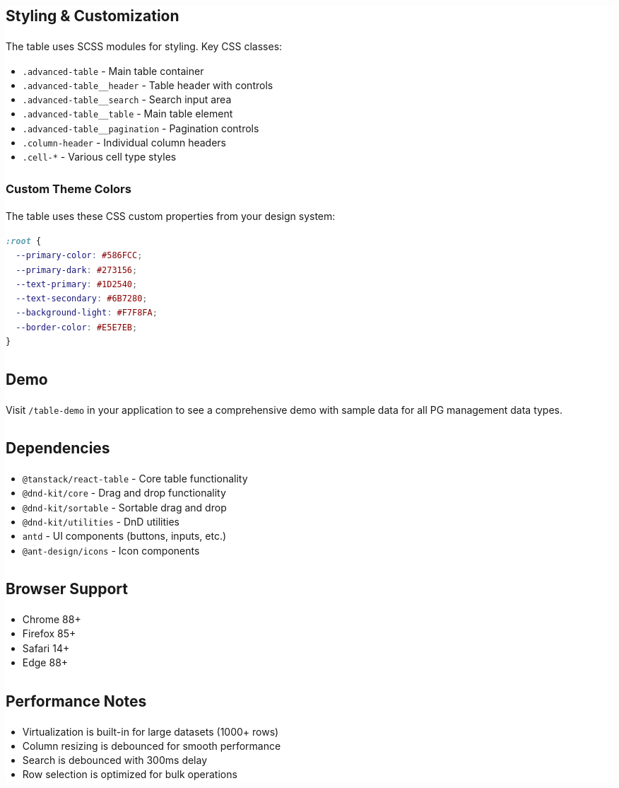 ## Styling & Customization

The table uses SCSS modules for styling. Key CSS classes:

- `.advanced-table` - Main table container
- `.advanced-table__header` - Table header with controls
- `.advanced-table__search` - Search input area
- `.advanced-table__table` - Main table element
- `.advanced-table__pagination` - Pagination controls
- `.column-header` - Individual column headers
- `.cell-*` - Various cell type styles

### Custom Theme Colors

The table uses these CSS custom properties from your design system:

```scss
:root {
  --primary-color: #586FCC;
  --primary-dark: #273156;
  --text-primary: #1D2540;
  --text-secondary: #6B7280;
  --background-light: #F7F8FA;
  --border-color: #E5E7EB;
}
```

## Demo

Visit `/table-demo` in your application to see a comprehensive demo with sample data for all PG management data types.

## Dependencies

- `@tanstack/react-table` - Core table functionality
- `@dnd-kit/core` - Drag and drop functionality
- `@dnd-kit/sortable` - Sortable drag and drop
- `@dnd-kit/utilities` - DnD utilities
- `antd` - UI components (buttons, inputs, etc.)
- `@ant-design/icons` - Icon components

## Browser Support

- Chrome 88+
- Firefox 85+
- Safari 14+
- Edge 88+

## Performance Notes

- Virtualization is built-in for large datasets (1000+ rows)
- Column resizing is debounced for smooth performance
- Search is debounced with 300ms delay
- Row selection is optimized for bulk operations
